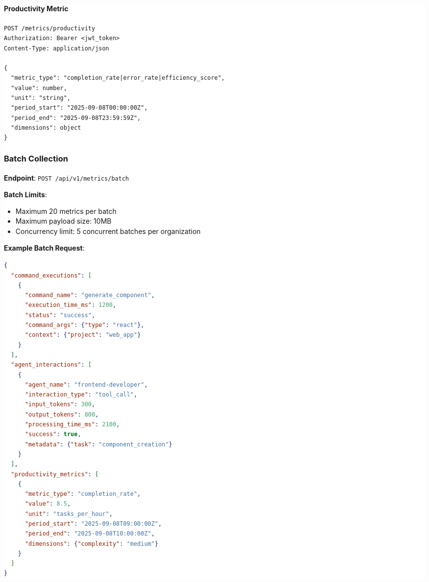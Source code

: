 ```http
```

#### Productivity Metric
```http
POST /metrics/productivity
Authorization: Bearer <jwt_token>
Content-Type: application/json

{
  "metric_type": "completion_rate|error_rate|efficiency_score",
  "value": number,
  "unit": "string",
  "period_start": "2025-09-08T00:00:00Z",
  "period_end": "2025-09-08T23:59:59Z",
  "dimensions": object
}
```

### Batch Collection

**Endpoint**: `POST /api/v1/metrics/batch`

**Batch Limits**:
- Maximum 20 metrics per batch
- Maximum payload size: 10MB
- Concurrency limit: 5 concurrent batches per organization

**Example Batch Request**:
```json
{
  "command_executions": [
    {
      "command_name": "generate_component",
      "execution_time_ms": 1200,
      "status": "success",
      "command_args": {"type": "react"},
      "context": {"project": "web_app"}
    }
  ],
  "agent_interactions": [
    {
      "agent_name": "frontend-developer",
      "interaction_type": "tool_call",
      "input_tokens": 300,
      "output_tokens": 800,
      "processing_time_ms": 2100,
      "success": true,
      "metadata": {"task": "component_creation"}
    }
  ],
  "productivity_metrics": [
    {
      "metric_type": "completion_rate",
      "value": 8.5,
      "unit": "tasks_per_hour",
      "period_start": "2025-09-08T09:00:00Z",
      "period_end": "2025-09-08T10:00:00Z",
      "dimensions": {"complexity": "medium"}
    }
  ]
}
```
